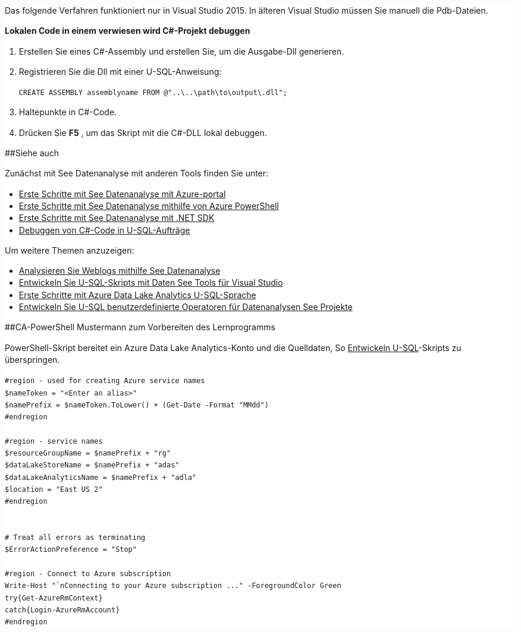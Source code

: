 Das folgende Verfahren funktioniert nur in Visual Studio 2015. In älteren Visual Studio müssen Sie manuell die Pdb-Dateien.

**Lokalen Code in einem verwiesen wird C#-Projekt debuggen**
1.  Erstellen Sie eines C#-Assembly und erstellen Sie, um die Ausgabe-Dll generieren.
2.  Registrieren Sie die Dll mit einer U-SQL-Anweisung:

        CREATE ASSEMBLY assemblyname FROM @"..\..\path\to\output\.dll";
3.  Haltepunkte in C#-Code.
4.  Drücken Sie **F5** , um das Skript mit die C#-DLL lokal debuggen.  

##<a name="see-also"></a>Siehe auch

Zunächst mit See Datenanalyse mit anderen Tools finden Sie unter:

- [Erste Schritte mit See Datenanalyse mit Azure-portal](data-lake-analytics-get-started-portal.md)
- [Erste Schritte mit See Datenanalyse mithilfe von Azure PowerShell](data-lake-analytics-get-started-powershell.md)
- [Erste Schritte mit See Datenanalyse mit .NET SDK](data-lake-analytics-get-started-net-sdk.md)
- [Debuggen von C#-Code in U-SQL-Aufträge](data-lake-analytics-debug-u-sql-jobs.md)

Um weitere Themen anzuzeigen:

- [Analysieren Sie Weblogs mithilfe See Datenanalyse](data-lake-analytics-analyze-weblogs.md)
- [Entwickeln Sie U-SQL-Skripts mit Daten See Tools für Visual Studio](data-lake-analytics-data-lake-tools-get-started.md)
- [Erste Schritte mit Azure Data Lake Analytics U-SQL-Sprache](data-lake-analytics-u-sql-get-started.md)
- [Entwickeln Sie U-SQL benutzerdefinierte Operatoren für Datenanalysen See Projekte](data-lake-analytics-u-sql-develop-user-defined-operators.md)

##<a name="appx-a-powershell-sample-for-preparing-the-tutorial"></a>CA-PowerShell Mustermann zum Vorbereiten des Lernprogramms

PowerShell-Skript bereitet ein Azure Data Lake Analytics-Konto und die Quelldaten, So [Entwickeln U-SQL](data-lake-analytics-data-lake-tools-get-started.md#develop-u-sql-scripts)-Skripts zu überspringen.

    #region - used for creating Azure service names
    $nameToken = "<Enter an alias>"
    $namePrefix = $nameToken.ToLower() + (Get-Date -Format "MMdd")
    #endregion

    #region - service names
    $resourceGroupName = $namePrefix + "rg"
    $dataLakeStoreName = $namePrefix + "adas"
    $dataLakeAnalyticsName = $namePrefix + "adla"
    $location = "East US 2"
    #endregion


    # Treat all errors as terminating
    $ErrorActionPreference = "Stop"

    #region - Connect to Azure subscription
    Write-Host "`nConnecting to your Azure subscription ..." -ForegroundColor Green
    try{Get-AzureRmContext}
    catch{Login-AzureRmAccount}
    #endregion
